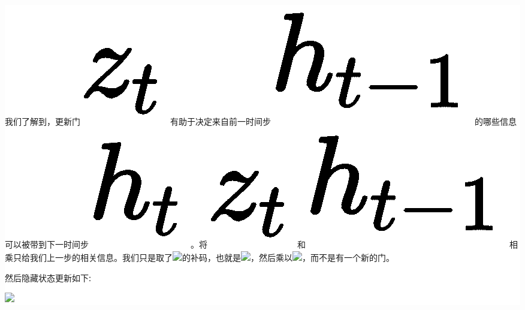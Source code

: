 我们了解到，更新门![](img/e09c8a23-2a52-4a5e-86d1-106944f8980b.png)有助于决定来自前一时间步![](img/a6a01139-221f-46f7-88be-ca70346c67cd.png)的哪些信息可以被带到下一时间步![](img/deb19d44-54c9-444c-b4f8-50a6991a1812.png)。将![](img/f8dc0900-cf2a-4754-9c4f-1d24724daece.png)和![](img/85a8fa1c-a7d8-4def-93ba-15c9acbe7a47.png)相乘只给我们上一步的相关信息。我们只是取了![](img/d5b1a3a7-ce26-4e57-b714-896e9e27e8c2.png)的补码，也就是![](img/eb7ba754-ed5d-4b47-a9ad-e15e197602c3.png)，然后乘以![](img/b3a41778-5ef9-46f7-89f1-2883a5988774.png)，而不是有一个新的门。

然后隐藏状态更新如下:

![](img/267cbcdf-84e8-4996-a3db-24b225663e6b.png)
